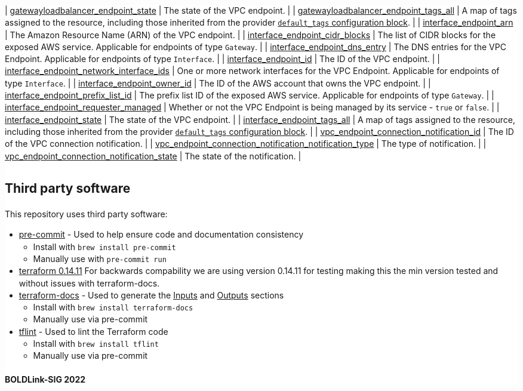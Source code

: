 | <a name="output_gatewayloadbalancer_endpoint_state"></a> [gatewayloadbalancer\_endpoint\_state](#output\_gatewayloadbalancer\_endpoint\_state) | The state of the VPC endpoint. |
| <a name="output_gatewayloadbalancer_endpoint_tags_all"></a> [gatewayloadbalancer\_endpoint\_tags\_all](#output\_gatewayloadbalancer\_endpoint\_tags\_all) | A map of tags assigned to the resource, including those inherited from the provider [`default_tags` configuration block](https://registry.terraform.io/docs/providers/aws/index#default_tags-configuration-block). |
| <a name="output_interface_endpoint_arn"></a> [interface\_endpoint\_arn](#output\_interface\_endpoint\_arn) | The Amazon Resource Name (ARN) of the VPC endpoint. |
| <a name="output_interface_endpoint_cidr_blocks"></a> [interface\_endpoint\_cidr\_blocks](#output\_interface\_endpoint\_cidr\_blocks) | The list of CIDR blocks for the exposed AWS service. Applicable for endpoints of type `Gateway`. |
| <a name="output_interface_endpoint_dns_entry"></a> [interface\_endpoint\_dns\_entry](#output\_interface\_endpoint\_dns\_entry) | The DNS entries for the VPC Endpoint. Applicable for endpoints of type `Interface`. |
| <a name="output_interface_endpoint_id"></a> [interface\_endpoint\_id](#output\_interface\_endpoint\_id) | The ID of the VPC endpoint. |
| <a name="output_interface_endpoint_network_interface_ids"></a> [interface\_endpoint\_network\_interface\_ids](#output\_interface\_endpoint\_network\_interface\_ids) | One or more network interfaces for the VPC Endpoint. Applicable for endpoints of type `Interface`. |
| <a name="output_interface_endpoint_owner_id"></a> [interface\_endpoint\_owner\_id](#output\_interface\_endpoint\_owner\_id) | The ID of the AWS account that owns the VPC endpoint. |
| <a name="output_interface_endpoint_prefix_list_id"></a> [interface\_endpoint\_prefix\_list\_id](#output\_interface\_endpoint\_prefix\_list\_id) | The prefix list ID of the exposed AWS service. Applicable for endpoints of type `Gateway`. |
| <a name="output_interface_endpoint_requester_managed"></a> [interface\_endpoint\_requester\_managed](#output\_interface\_endpoint\_requester\_managed) | Whether or not the VPC Endpoint is being managed by its service - `true` or `false`. |
| <a name="output_interface_endpoint_state"></a> [interface\_endpoint\_state](#output\_interface\_endpoint\_state) | The state of the VPC endpoint. |
| <a name="output_interface_endpoint_tags_all"></a> [interface\_endpoint\_tags\_all](#output\_interface\_endpoint\_tags\_all) | A map of tags assigned to the resource, including those inherited from the provider [`default_tags` configuration block](https://registry.terraform.io/docs/providers/aws/index#default_tags-configuration-block). |
| <a name="output_vpc_endpoint_connection_notification_id"></a> [vpc\_endpoint\_connection\_notification\_id](#output\_vpc\_endpoint\_connection\_notification\_id) | The ID of the VPC connection notification. |
| <a name="output_vpc_endpoint_connection_notification_notification_type"></a> [vpc\_endpoint\_connection\_notification\_notification\_type](#output\_vpc\_endpoint\_connection\_notification\_notification\_type) | The type of notification. |
| <a name="output_vpc_endpoint_connection_notification_state"></a> [vpc\_endpoint\_connection\_notification\_state](#output\_vpc\_endpoint\_connection\_notification\_state) | The state of the notification. |


## Third party software
This repository uses third party software:
* [pre-commit](https://pre-commit.com/) - Used to help ensure code and documentation consistency
  * Install with `brew install pre-commit`
  * Manually use with `pre-commit run`
* [terraform 0.14.11](https://releases.hashicorp.com/terraform/0.14.11/) For backwards compability we are using version 0.14.11 for testing making this the min version tested and without issues with terraform-docs.
* [terraform-docs](https://github.com/segmentio/terraform-docs) - Used to generate the [Inputs](#Inputs) and [Outputs](#Outputs) sections
  * Install with `brew install terraform-docs`
  * Manually use via pre-commit
* [tflint](https://github.com/terraform-linters/tflint) - Used to lint the Terraform code
  * Install with `brew install tflint`
  * Manually use via pre-commit

#### BOLDLink-SIG 2022
